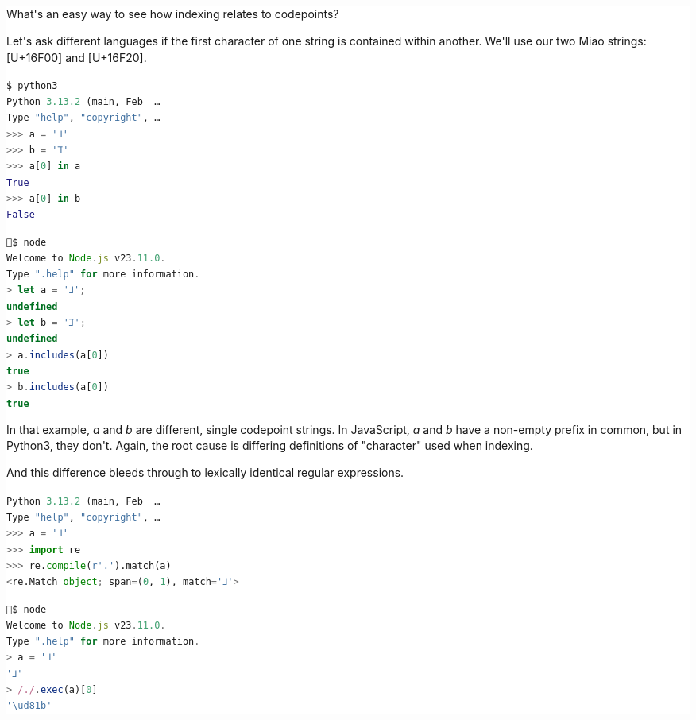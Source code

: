 </div>

What's an easy way to see how indexing relates to codepoints?

Let's ask different languages if the first character of one string is contained within another. We'll use our two Miao strings: \[U+16F00\] and \[U+16F20\].

<div class="grid" markdown>

```py
$ python3
Python 3.13.2 (main, Feb  …
Type "help", "copyright", …
>>> a = '𖼀'
>>> b = '𖼠'
>>> a[0] in a
True
>>> a[0] in b
False
```

```js
🐚$ node
Welcome to Node.js v23.11.0.
Type ".help" for more information.
> let a = '𖼀';
undefined
> let b = '𖼠';
undefined
> a.includes(a[0])
true
> b.includes(a[0])
true
```

</div>

In that example, *a* and *b* are different, single codepoint strings.
In JavaScript, *a* and *b* have a non-empty prefix in common, but in Python3, they don't.
Again, the root cause is differing definitions of "character" used when indexing.

And this difference bleeds through to lexically identical regular expressions.

<div class="grid" markdown>

```py
Python 3.13.2 (main, Feb  …
Type "help", "copyright", …
>>> a = '𖼀'
>>> import re
>>> re.compile(r'.').match(a)
<re.Match object; span=(0, 1), match='𖼀'>
```

```js
🐚$ node
Welcome to Node.js v23.11.0.
Type ".help" for more information.
> a = '𖼀'
'𖼀'
> /./.exec(a)[0]
'\ud81b'
```


[^1]: [The Python Standard Library &sect;3.13.2](https://docs.python.org/3/library/stdtypes.html#common-sequence-operations): Common Sequence Operations
[^2]: [Ecma262/2023 &sect;7.2.13](https://tc39.es/ecma262/2023/multipage/abstract-operations.html#sec-islessthan) *IsLessThan*
[Unicode scalar value]: https://www.unicode.org/glossary/#unicode_scalar_value
[^3]: [CPP Reference String classes](https://en.cppreference.com/w/cpp/string#String_classes_.28std::string_etc..29)
[^4]: [C# Language References &sect; Builtin types, Char](https://learn.microsoft.com/en-us/dotnet/csharp/language-reference/builtin-types/char)
[^5]: [C# Language References &sect; Proposal: Wait for Utf8 String type](https://learn.microsoft.com/en-us/dotnet/csharp/language-reference/proposals/csharp-11.0/utf8-string-literals#wait-for-utf8string-type)
[^6]: [.NET API System.String.GetEnumerator](https://learn.microsoft.com/en-us/dotnet/api/system.string.getenumerator?view=net-9.0#system-string-getenumerator)
[^7]: [Optimizing String Memory Usage in Java 11](https://medium.com/@brijesh.sriv.misc/optimizing-string-memory-usage-in-java-11-4c34f4a1a08a#what-are-compact-strings)
[^8]: [Java Language Specification &sect; 4.2.1 Integral Types And Values](https://docs.oracle.com/javase/specs/jls/se17/html/jls-4.html#jls-4.2.1)
[^9]: [ES262 &sect; 4.4.20 String value](https://262.ecma-international.org/15.0/index.html?_gl=1*13caml0*_ga*MzQ3Nzc2MzM0LjE3NDQzOTM3MDY.*_ga_TDCK4DWEPP*MTc0NDM5MzcwNi4xLjAuMTc0NDM5MzcwNi4wLjAuMA..#sec-terms-and-definitions-string-value)
[^10]: [ES262 &sect; 7.2.13 IsLessThan part 3](https://262.ecma-international.org/15.0/index.html?_gl=1*13caml0*_ga*MzQ3Nzc2MzM0LjE3NDQzOTM3MDY.*_ga_TDCK4DWEPP*MTc0NDM5MzcwNi4xLjAuMTc0NDM5MzcwNi4wLjAuMA..#sec-islessthan)
[^11]: [ES262 &sect; 22.1.3.36 String.prototype \[ \@\@iterator \] \( \) part 3.c.i](https://262.ecma-international.org/15.0/index.html?_gl=1*13caml0*_ga*MzQ3Nzc2MzM0LjE3NDQzOTM3MDY.*_ga_TDCK4DWEPP*MTc0NDM5MzcwNi4xLjAuMTc0NDM5MzcwNi4wLjAuMA..#sec-string.prototype-@@iterator)
[^12]: [Go language specification &sect; String types](https://go.dev/ref/spec#String_types)
[^13]: [Go language specification &sect; String literals](https://go.dev/ref/spec#String_literals): "Implicitly UTF-8 encoded"
[^14]: [Go language specification &sect; Comparison operators](https://go.dev/ref/spec#Comparison_operators): "compared lexically byte-wise"
[^15]: [Go language specification &sect; For statements with range clause](https://go.dev/ref/spec#RangeClause): "iterates over the Unicode code-points"
[^16]: [Lua 5.4 Reference Manual &sect; 3.1 Lexical Conventions](https://www.lua.org/manual/5.4/manual.html#3.1): "The UTF-8 encoding of a Unicode character can be inserted in a literal string with the escape sequence `\u{XXX}`"
[^17a]: [Lua 5.4 Reference Manual &sect; 3.4.4 Relational Operators](https://www.lua.org/manual/5.4/manual.html#3.4.4): "compared according to the current Locale"
[^17b]: [Lua 4.0 Reference Manual &sect; 4.5.3 Relational Operators](https://www.lua.org/manual/4.0/manual.html#4.5.3): "compared using lexicographical order"
[^18]: [Lua 5.4 Reference Manual &sect; 3.4.7 The Length Operator](https://www.lua.org/manual/5.4/manual.html#3.4.7): "number of bytes"
[^19]: [PEP 393](https://peps.python.org/pep-0393/): "The Unicode string type is changed to support multiple internal representations, depending on the character with the largest Unicode ordinal (1, 2, or 4 bytes). This will allow a space-efficient representation in common cases, but give access to full UCS-4 on all systems."
[^20]: [Ruby Core-3.0.1 String &sect; new class method](https://ruby-doc.org/core-3.0.1/String.html#new-method): "new(string = '', encoding: encoding) → new_string"
[^21]: [class Encoding](https://docs.ruby-lang.org/en/2.1.0/Encoding.html#method-c-default_internal): the default inernal encoding can be changed at runtime
[^22]: [Ruby Core-3.0.1 String &sect; &lt;=&gt;](https://ruby-doc.org/core-3.0.1/String.html#method-i-3C-3D-3E): strings with different internal encodings are incomparable
[^23]: [Ruby Core-3.0.1 String &sect; length](https://ruby-doc.org/core-3.0.1/String.html#length-method): "count of characters (not bytes)"
[^24]: [Ruby Core-3.0.1 String &sect; \[\]](https://ruby-doc.org/core-3.0.1/String.html#5B-5D-method)
[^25]: Separate enumerators. See [Ruby Core-3.0.1 String &sect; each_byte, each_char, each_codepoint, each_grapheme_cluster](https://ruby-doc.org/core-3.0.1/String.html#each_byte-method)
[^26]: [Rust std &sect; struct.String UTF-8](https://doc.rust-lang.org/std/string/struct.String.html#utf-8): "Strings are always valid UTF-8."
[^27]: `String::from_utf8(vec![237, 160, 155])` produces *FromUtf8Err*
[^28a]: [Developer Foundation / class NSString](https://developer.apple.com/documentation/foundation/nsstring): "An NSString object encodes a Unicode-compliant text string, represented as a sequence of UTF–16 code units."
[^28b]: [Swift Forums: String’s ABI and UTF-8](https://forums.swift.org/t/string-s-abi-and-utf-8/17676): "native Swift strings are stored as UTF-8 where they were previously stored either as ASCII or UTF-16 depending on their contents. NSStrings are still lazily bridged in to String without copying."
[^29]: [The Swift Programming Language &sect; Strings and Characters / Counting Characters](https://docs.swift.org/swift-book/documentation/the-swift-programming-language/stringsandcharacters#Counting-Characters): "the number of characters in a string can’t be calculated without iterating through the string to determine its extended grapheme cluster boundaries"
[^30]: : [The Swift Programming Language &sect; Strings and Characters / String Indices](https://docs.swift.org/swift-book/documentation/the-swift-programming-language/stringsandcharacters/#String-Indices): "in order to determine which Character is at a particular position, you must iterate over each Unicode scalar from the start or end of that String. For this reason, Swift strings can’t be indexed by integer values."  That allows Swift to also provide [views](https://developer.apple.com/documentation/swift/string/unicodescalarview) of strings that enable parsing of grammars based on different code units.
[^31]: [The Swift Programming Language &sect; Strings and Characters / Working with Characters](https://docs.swift.org/swift-book/documentation/the-swift-programming-language/stringsandcharacters/#Working-with-Characters)
[^32]: [The Swift Programming Language &sect; Strings and Characters / Unicode Scalar Values](https://docs.swift.org/swift-book/documentation/the-swift-programming-language/stringsandcharacters/#Unicode-Scalar-Values)
[^33]: [String Index Overhaul](https://github.com/dabrahams/swift-evolution/blob/string-index-overhaul/proposals/NNNN-string-index-overhaul.md#introduction): "the opacity of these index types makes it difficult to record String or Substring positions in files or other archival forms, and reconstruct the original positions with respect to a deserialized String or Substring"
[boyer-moore-boost]: https://www.boost.org/doc/libs/1_63_0/doc/html/algorithm/Searching.html#the_boost_algorithm_library.Searching.BoyerMoore.notes